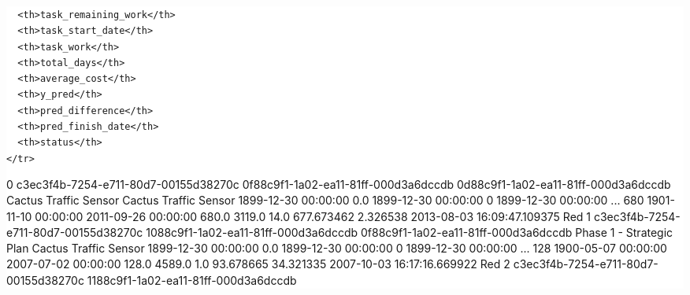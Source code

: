       <th>task_remaining_work</th>
      <th>task_start_date</th>
      <th>task_work</th>
      <th>total_days</th>
      <th>average_cost</th>
      <th>y_pred</th>
      <th>pred_difference</th>
      <th>pred_finish_date</th>
      <th>status</th>
    </tr>
  </thead>
  <tbody>
    <tr>
      <td>0</td>
      <td>c3ec3f4b-7254-e711-80d7-00155d38270c</td>
      <td>0f88c9f1-1a02-ea11-81ff-000d3a6dccdb</td>
      <td>0d88c9f1-1a02-ea11-81ff-000d3a6dccdb</td>
      <td>Cactus Traffic Sensor</td>
      <td>Cactus Traffic Sensor</td>
      <td>1899-12-30 00:00:00</td>
      <td>0.0</td>
      <td>1899-12-30 00:00:00</td>
      <td>0</td>
      <td>1899-12-30 00:00:00</td>
      <td>...</td>
      <td>680</td>
      <td>1901-11-10 00:00:00</td>
      <td>2011-09-26 00:00:00</td>
      <td>680.0</td>
      <td>3119.0</td>
      <td>14.0</td>
      <td>677.673462</td>
      <td>2.326538</td>
      <td>2013-08-03 16:09:47.109375</td>
      <td>Red</td>
    </tr>
    <tr>
      <td>1</td>
      <td>c3ec3f4b-7254-e711-80d7-00155d38270c</td>
      <td>1088c9f1-1a02-ea11-81ff-000d3a6dccdb</td>
      <td>0f88c9f1-1a02-ea11-81ff-000d3a6dccdb</td>
      <td>Phase 1 - Strategic Plan</td>
      <td>Cactus Traffic Sensor</td>
      <td>1899-12-30 00:00:00</td>
      <td>0.0</td>
      <td>1899-12-30 00:00:00</td>
      <td>0</td>
      <td>1899-12-30 00:00:00</td>
      <td>...</td>
      <td>128</td>
      <td>1900-05-07 00:00:00</td>
      <td>2007-07-02 00:00:00</td>
      <td>128.0</td>
      <td>4589.0</td>
      <td>1.0</td>
      <td>93.678665</td>
      <td>34.321335</td>
      <td>2007-10-03 16:17:16.669922</td>
      <td>Red</td>
    </tr>
    <tr>
      <td>2</td>
      <td>c3ec3f4b-7254-e711-80d7-00155d38270c</td>
      <td>1188c9f1-1a02-ea11-81ff-000d3a6dccdb</td>